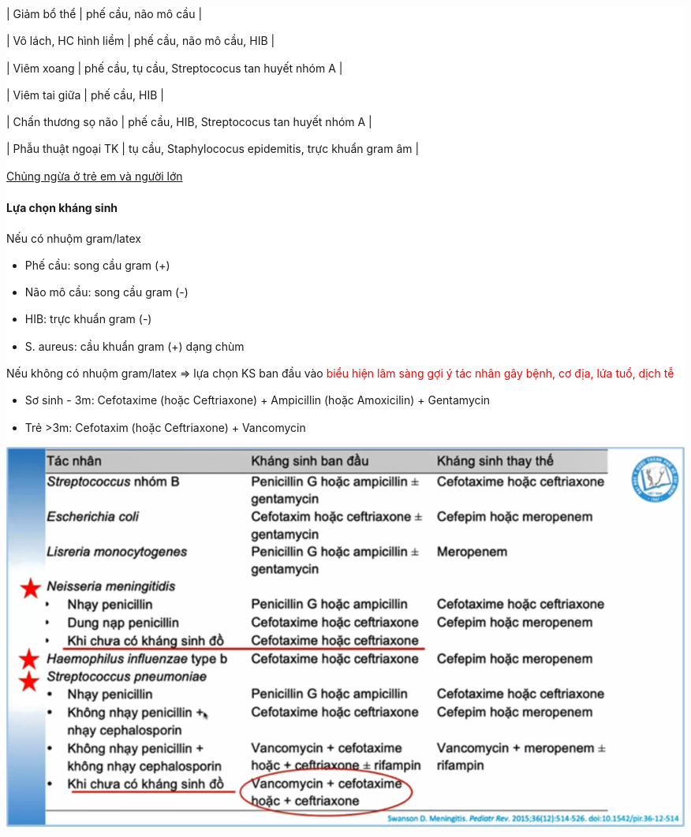 | Giảm bổ thể                         | phế cầu, não mô cầu                                                                                                                      |
  
| Vô lách, HC hình liềm               | phế cầu, não mô cầu, HIB                                                                                                                 |
  
| Viêm xoang                             | phế cầu, tụ cầu, Streptococus tan huyết nhóm A                                                                                         |
  
| Viêm tai giữa                         | phế cầu, HIB                                                                                                                               |
  
| Chấn thương sọ não                  | phế cầu, HIB, Streptococus tan huyết nhóm A                                                                                              |
  
| Phẫu thuật ngoại TK                 | tụ cầu, Staphylococus epidemitis, trực khuẩn gram âm                                                                                     |  
  
[Chủng ngừa ở trẻ em và người lớn](Ch%E1%BB%A7ng%20ng%E1%BB%ABa%20%E1%BB%9F%20tr%E1%BA%BB%20em%20v%C3%A0%20ng%C6%B0%E1%BB%9Di%20l%E1%BB%9Bn.md)
  

  
#### Lựa chọn kháng sinh
  
Nếu có nhuộm gram/latex
  
- Phế cầu: song cầu gram (+)
  
- Não mô cầu: song cầu gram (-)
  
- HIB: trực khuẩn gram (-)
  
- S. aureus: cầu khuẩn gram (+) dạng chùm
  

  
Nếu không có nhuộm gram/latex => lựa chọn KS ban đầu vào <font color="red">biểu hiện lâm sàng gợi ý tác nhân gây bệnh, cơ địa, lứa tuổ, dịch tễ</font>
  
- Sơ sinh - 3m: Cefotaxime (hoặc Ceftriaxone) + Ampicillin (hoặc Amoxicilin) + Gentamycin
  
- Trẻ >3m: Cefotaxim (hoặc Ceftriaxone) + Vancomycin
  
![Pasted image 20230327135335.png](../../../../../200%20Files/image/Pasted%20image%2020230327135335.png)
  